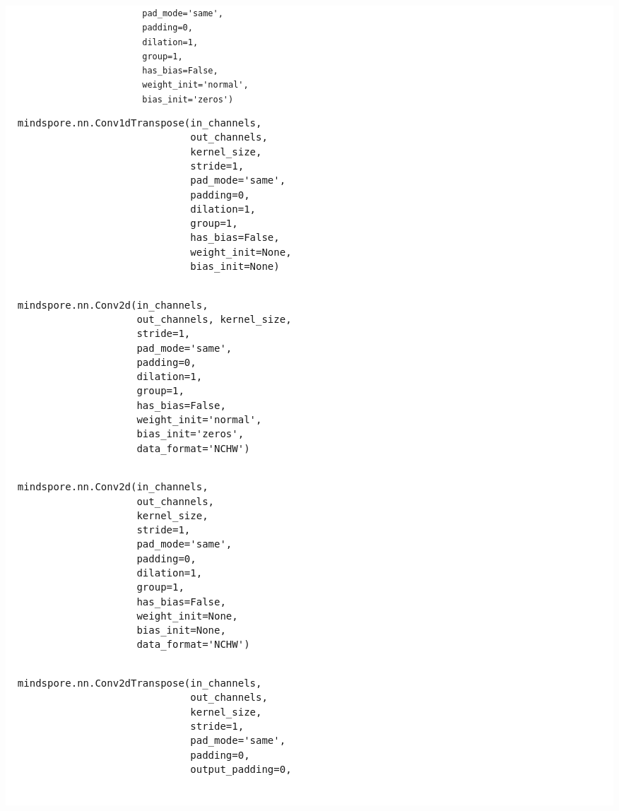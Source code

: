                                pad_mode='same',
                               padding=0,
                               dilation=1,
                               group=1,
                               has_bias=False,
                               weight_init='normal',
                               bias_init='zeros')
  </pre>
  </td>
  <td><pre>
  mindspore.nn.Conv1dTranspose(in_channels,
                               out_channels,
                               kernel_size,
                               stride=1,
                               pad_mode='same',
                               padding=0,
                               dilation=1,
                               group=1,
                               has_bias=False,
                               weight_init=None,
                               bias_init=None)
  </pre>
  </td>
  </tr>
  <tr>
  <td><pre>
  mindspore.nn.Conv2d(in_channels,
                      out_channels, kernel_size,
                      stride=1,
                      pad_mode='same',
                      padding=0,
                      dilation=1,
                      group=1,
                      has_bias=False,
                      weight_init='normal',
                      bias_init='zeros',
                      data_format='NCHW')
  </pre>
  </td>
  <td><pre>
  mindspore.nn.Conv2d(in_channels,
                      out_channels,
                      kernel_size,
                      stride=1,
                      pad_mode='same',
                      padding=0,
                      dilation=1,
                      group=1,
                      has_bias=False,
                      weight_init=None,
                      bias_init=None,
                      data_format='NCHW')
  </pre>
  </td>
  </tr>
  <tr>
  <td><pre>
  mindspore.nn.Conv2dTranspose(in_channels,
                               out_channels,
                               kernel_size,
                               stride=1,
                               pad_mode='same',
                               padding=0,
                               output_padding=0,